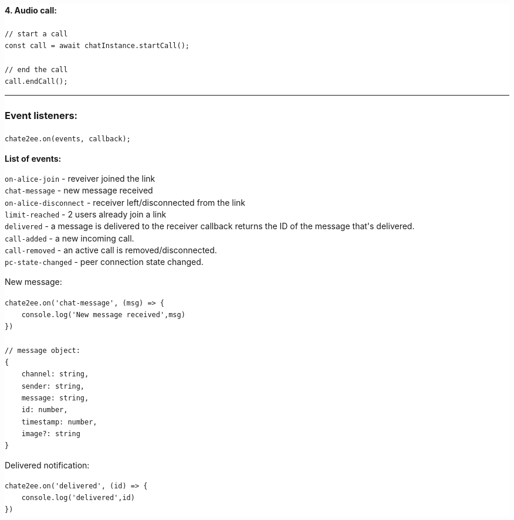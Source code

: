 
#### 4. Audio call:

```
// start a call
const call = await chatInstance.startCall();

// end the call
call.endCall();
```

---
### Event listeners: 

```
chate2ee.on(events, callback);
```

**List of events:**  

`on-alice-join` - reveiver joined the link  
`chat-message` - new message received  
`on-alice-disconnect` - receiver left/disconnected from the link  
`limit-reached` - 2 users already join a link  
`delivered` - a message is delivered to the receiver  callback returns the ID of the message that's delivered.  
`call-added` - a new incoming call.  
`call-removed` - an active call is removed/disconnected.  
`pc-state-changed` - peer connection state changed.

New message:  

```
chate2ee.on('chat-message', (msg) => {
    console.log('New message received',msg)
})

// message object:
{
    channel: string,
    sender: string,
    message: string,
    id: number,
    timestamp: number,
    image?: string
}

```

Delivered notification: 
```
chate2ee.on('delivered', (id) => {
    console.log('delivered',id)
})
```

